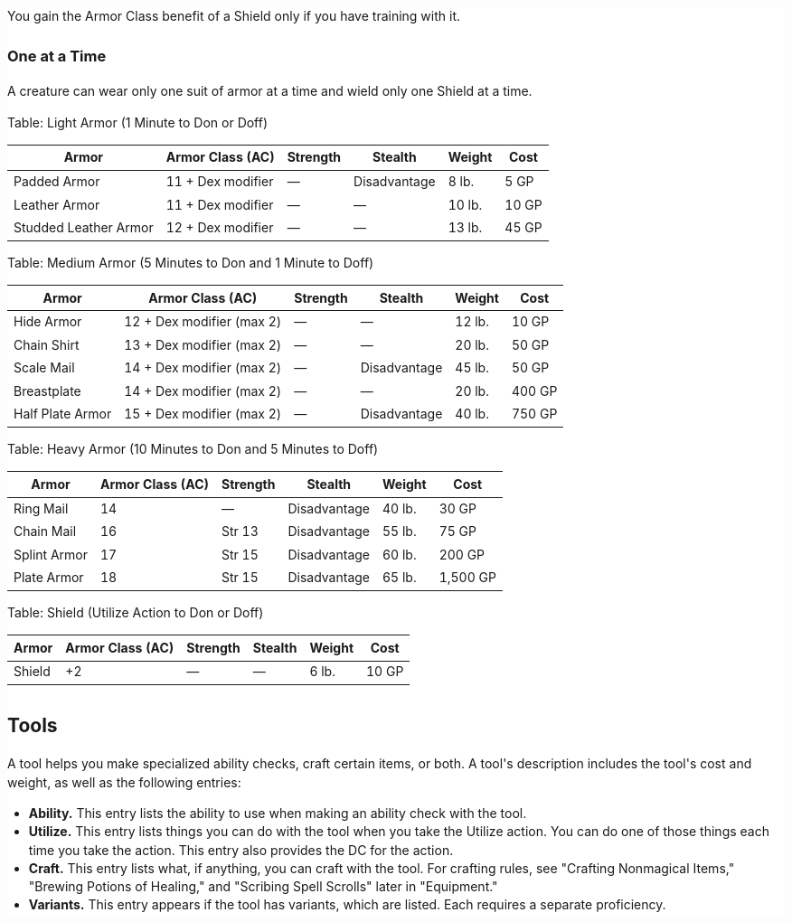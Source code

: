 You gain the Armor Class benefit of a Shield only if you have training with it.

### One at a Time

A creature can wear only one suit of armor at a time and wield only one Shield at a time.

Table: Light Armor (1 Minute to Don or Doff)

| Armor                                                 | Armor Class (AC)          | Strength | Stealth      | Weight | Cost     |
|-------------------------------------------------------|---------------------------|----------|--------------|--------|----------|
| Padded Armor                                          | 11 + Dex modifier         | —        | Disadvantage | 8 lb.  | 5 GP     |
| Leather Armor                                         | 11 + Dex modifier         | —        | —            | 10 lb. | 10 GP    |
| Studded Leather Armor                                 | 12 + Dex modifier         | —        | —            | 13 lb. | 45 GP    |

Table: Medium Armor (5 Minutes to Don and 1 Minute to Doff)

| Armor                                                 | Armor Class (AC)          | Strength | Stealth      | Weight | Cost     |
|-------------------------------------------------------|---------------------------|----------|--------------|--------|----------|
| Hide Armor                                            | 12 + Dex modifier (max 2) | —        | —            | 12 lb. | 10 GP    |
| Chain Shirt                                           | 13 + Dex modifier (max 2) | —        | —            | 20 lb. | 50 GP    |
| Scale Mail                                            | 14 + Dex modifier (max 2) | —        | Disadvantage | 45 lb. | 50 GP    |
| Breastplate                                           | 14 + Dex modifier (max 2) | —        | —            | 20 lb. | 400 GP   |
| Half Plate Armor                                      | 15 + Dex modifier (max 2) | —        | Disadvantage | 40 lb. | 750 GP   |

Table: Heavy Armor (10 Minutes to Don and 5 Minutes to Doff)

| Armor                                                 | Armor Class (AC)          | Strength | Stealth      | Weight | Cost     |
|-------------------------------------------------------|---------------------------|----------|--------------|--------|----------|
| Ring Mail                                             | 14                        | —        | Disadvantage | 40 lb. | 30 GP    |
| Chain Mail                                            | 16                        | Str 13   | Disadvantage | 55 lb. | 75 GP    |
| Splint Armor                                          | 17                        | Str 15   | Disadvantage | 60 lb. | 200 GP   |
| Plate Armor                                           | 18                        | Str 15   | Disadvantage | 65 lb. | 1,500 GP |

Table: Shield (Utilize Action to Don or Doff)

| Armor                                                 | Armor Class (AC)          | Strength | Stealth      | Weight | Cost     |
|-------------------------------------------------------|---------------------------|----------|--------------|--------|----------|
| Shield                                                | +2                        | —        | —            | 6 lb.  | 10 GP    |

## Tools

A tool helps you make specialized ability checks, craft certain items, or both. A tool's description includes the tool's cost and weight, as well as the following entries:

- **Ability.** This entry lists the ability to use when making an ability check with the tool.
- **Utilize.** This entry lists things you can do with the tool when you take the Utilize action. You can do one of those things each time you take the action. This entry also provides the DC for the action.
- **Craft.** This entry lists what, if anything, you can craft with the tool. For crafting rules, see "Crafting Nonmagical Items," "Brewing Potions of Healing," and "Scribing Spell Scrolls" later in "Equipment."
- **Variants.** This entry appears if the tool has variants, which are listed. Each requires a separate proficiency.
